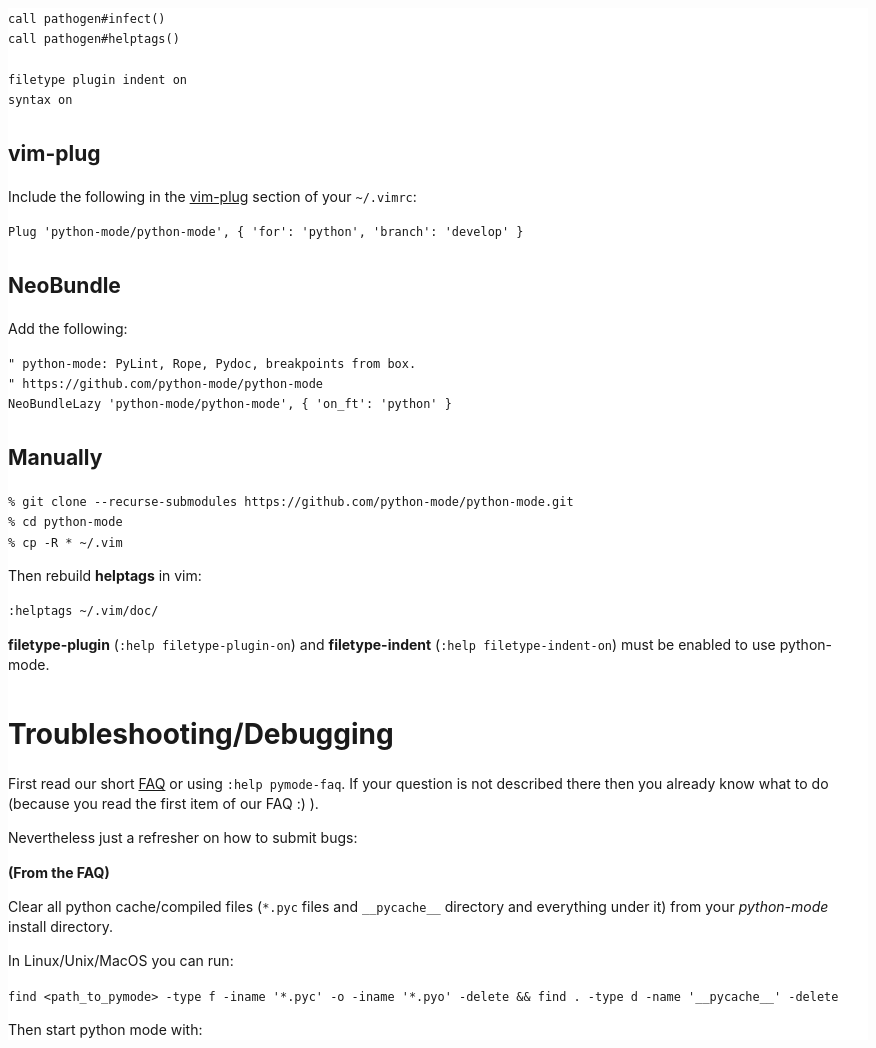     call pathogen#infect()
    call pathogen#helptags()

    filetype plugin indent on
    syntax on

## vim-plug

Include the following in the [vim-plug](https://github.com/junegunn/vim-plug)
section of your `~/.vimrc`:

    Plug 'python-mode/python-mode', { 'for': 'python', 'branch': 'develop' }

## NeoBundle

Add the following:

    " python-mode: PyLint, Rope, Pydoc, breakpoints from box.
    " https://github.com/python-mode/python-mode
    NeoBundleLazy 'python-mode/python-mode', { 'on_ft': 'python' }

## Manually

    % git clone --recurse-submodules https://github.com/python-mode/python-mode.git
    % cd python-mode
    % cp -R * ~/.vim

Then rebuild **helptags** in vim:

    :helptags ~/.vim/doc/

**filetype-plugin** (`:help filetype-plugin-on`) and **filetype-indent**
(`:help filetype-indent-on`) must be enabled to use python-mode.

# Troubleshooting/Debugging

First read our short
[FAQ](https://github.com/python-mode/python-mode/blob/develop/doc/pymode.txt)
or using `:help pymode-faq`.
If your question is not described there then you already know what to do
(because you read the first item of our FAQ :) ).

Nevertheless just a refresher on how to submit bugs:

**(From the FAQ)**

Clear all python cache/compiled files (`*.pyc` files and `__pycache__`
directory and everything under it) from your _python-mode_ install directory.

In Linux/Unix/MacOS you can run:

`find <path_to_pymode> -type f -iname '*.pyc' -o -iname '*.pyo' -delete && find . -type d -name '__pycache__' -delete`

Then start python mode with:
